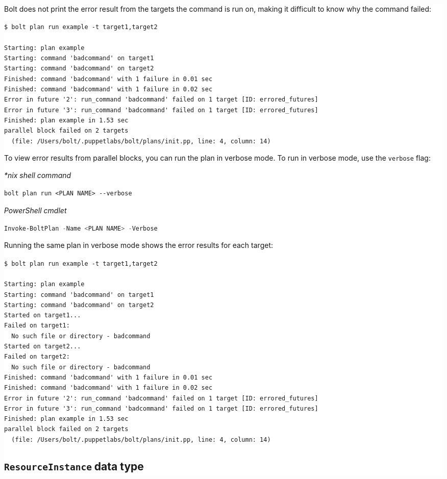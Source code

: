 Bolt does not print the error result from the targets the command is run on,
making it difficult to know why the command failed:

```shell
$ bolt plan run example -t target1,target2

Starting: plan example
Starting: command 'badcommand' on target1
Starting: command 'badcommand' on target2
Finished: command 'badcommand' with 1 failure in 0.01 sec
Finished: command 'badcommand' with 1 failure in 0.02 sec
Error in future '2': run_command 'badcommand' failed on 1 target [ID: errored_futures]
Error in future '3': run_command 'badcommand' failed on 1 target [ID: errored_futures]
Finished: plan example in 1.53 sec
parallel block failed on 2 targets
  (file: /Users/bolt/.puppetlabs/bolt/plans/init.pp, line: 4, column: 14)
```

To view error results from parallel blocks, you can run the plan in verbose mode.
To run in verbose mode, use the `verbose` flag:

_\*nix shell command_

```shell
bolt plan run <PLAN NAME> --verbose
```

_PowerShell cmdlet_

```powershell
Invoke-BoltPlan -Name <PLAN NAME> -Verbose
```

Running the same plan in verbose mode shows the error results for each target:

```shell
$ bolt plan run example -t target1,target2

Starting: plan example
Starting: command 'badcommand' on target1
Starting: command 'badcommand' on target2
Started on target1...
Failed on target1:
  No such file or directory - badcommand
Started on target2...
Failed on target2:
  No such file or directory - badcommand
Finished: command 'badcommand' with 1 failure in 0.01 sec
Finished: command 'badcommand' with 1 failure in 0.02 sec
Error in future '2': run_command 'badcommand' failed on 1 target [ID: errored_futures]
Error in future '3': run_command 'badcommand' failed on 1 target [ID: errored_futures]
Finished: plan example in 1.53 sec
parallel block failed on 2 targets
  (file: /Users/bolt/.puppetlabs/bolt/plans/init.pp, line: 4, column: 14)
```

## `ResourceInstance` data type
